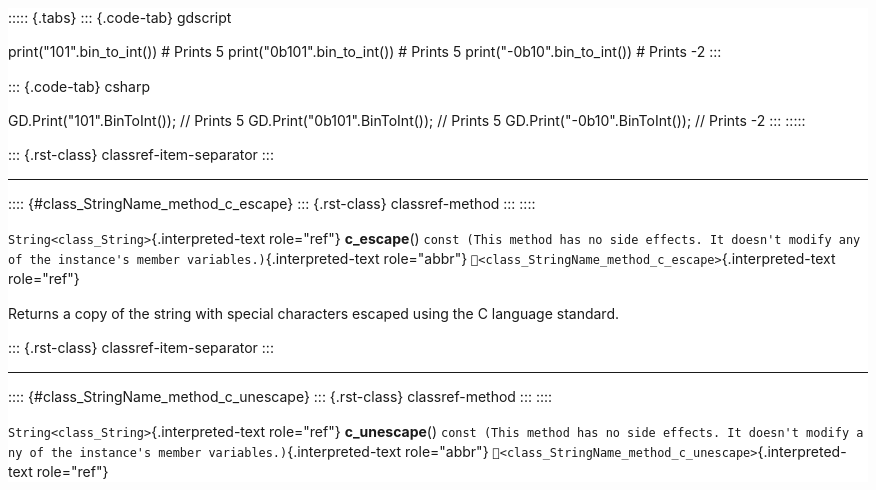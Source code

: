 ::::: {.tabs}
::: {.code-tab}
gdscript

print(\"101\".bin_to_int()) \# Prints 5 print(\"0b101\".bin_to_int()) \#
Prints 5 print(\"-0b10\".bin_to_int()) \# Prints -2
:::

::: {.code-tab}
csharp

GD.Print(\"101\".BinToInt()); // Prints 5
GD.Print(\"0b101\".BinToInt()); // Prints 5
GD.Print(\"-0b10\".BinToInt()); // Prints -2
:::
:::::

::: {.rst-class}
classref-item-separator
:::

------------------------------------------------------------------------

:::: {#class_StringName_method_c_escape}
::: {.rst-class}
classref-method
:::
::::

`String<class_String>`{.interpreted-text role="ref"} **c_escape**()
`const (This method has no side effects. It doesn't modify any of the instance's member variables.)`{.interpreted-text
role="abbr"} `🔗<class_StringName_method_c_escape>`{.interpreted-text
role="ref"}

Returns a copy of the string with special characters escaped using the C
language standard.

::: {.rst-class}
classref-item-separator
:::

------------------------------------------------------------------------

:::: {#class_StringName_method_c_unescape}
::: {.rst-class}
classref-method
:::
::::

`String<class_String>`{.interpreted-text role="ref"} **c_unescape**()
`const (This method has no side effects. It doesn't modify any of the instance's member variables.)`{.interpreted-text
role="abbr"} `🔗<class_StringName_method_c_unescape>`{.interpreted-text
role="ref"}
